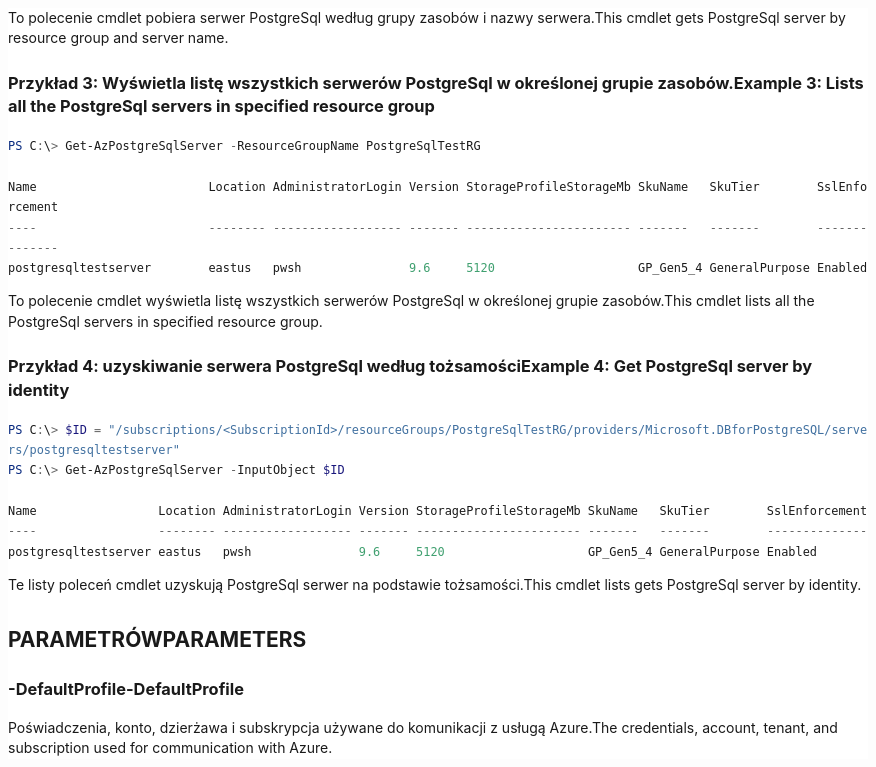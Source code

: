 <span data-ttu-id="9f131-115">To polecenie cmdlet pobiera serwer PostgreSql według grupy zasobów i nazwy serwera.</span><span class="sxs-lookup"><span data-stu-id="9f131-115">This cmdlet gets PostgreSql server by resource group and server name.</span></span>

### <span data-ttu-id="9f131-116">Przykład 3: Wyświetla listę wszystkich serwerów PostgreSql w określonej grupie zasobów.</span><span class="sxs-lookup"><span data-stu-id="9f131-116">Example 3: Lists all the PostgreSql servers in specified resource group</span></span>
```powershell
PS C:\> Get-AzPostgreSqlServer -ResourceGroupName PostgreSqlTestRG

Name                        Location AdministratorLogin Version StorageProfileStorageMb SkuName   SkuTier        SslEnforcement
----                        -------- ------------------ ------- ----------------------- -------   -------        --------------
postgresqltestserver        eastus   pwsh               9.6     5120                    GP_Gen5_4 GeneralPurpose Enabled
```

<span data-ttu-id="9f131-117">To polecenie cmdlet wyświetla listę wszystkich serwerów PostgreSql w określonej grupie zasobów.</span><span class="sxs-lookup"><span data-stu-id="9f131-117">This cmdlet lists all the PostgreSql servers in specified resource group.</span></span>

### <span data-ttu-id="9f131-118">Przykład 4: uzyskiwanie serwera PostgreSql według tożsamości</span><span class="sxs-lookup"><span data-stu-id="9f131-118">Example 4: Get PostgreSql server by identity</span></span>
```powershell
PS C:\> $ID = "/subscriptions/<SubscriptionId>/resourceGroups/PostgreSqlTestRG/providers/Microsoft.DBforPostgreSQL/servers/postgresqltestserver"
PS C:\> Get-AzPostgreSqlServer -InputObject $ID

Name                 Location AdministratorLogin Version StorageProfileStorageMb SkuName   SkuTier        SslEnforcement
----                 -------- ------------------ ------- ----------------------- -------   -------        --------------
postgresqltestserver eastus   pwsh               9.6     5120                    GP_Gen5_4 GeneralPurpose Enabled
```

<span data-ttu-id="9f131-119">Te listy poleceń cmdlet uzyskują PostgreSql serwer na podstawie tożsamości.</span><span class="sxs-lookup"><span data-stu-id="9f131-119">This cmdlet lists gets PostgreSql server by identity.</span></span>

## <span data-ttu-id="9f131-120">PARAMETRÓW</span><span class="sxs-lookup"><span data-stu-id="9f131-120">PARAMETERS</span></span>

### <span data-ttu-id="9f131-121">-DefaultProfile</span><span class="sxs-lookup"><span data-stu-id="9f131-121">-DefaultProfile</span></span>
<span data-ttu-id="9f131-122">Poświadczenia, konto, dzierżawa i subskrypcja używane do komunikacji z usługą Azure.</span><span class="sxs-lookup"><span data-stu-id="9f131-122">The credentials, account, tenant, and subscription used for communication with Azure.</span></span>

